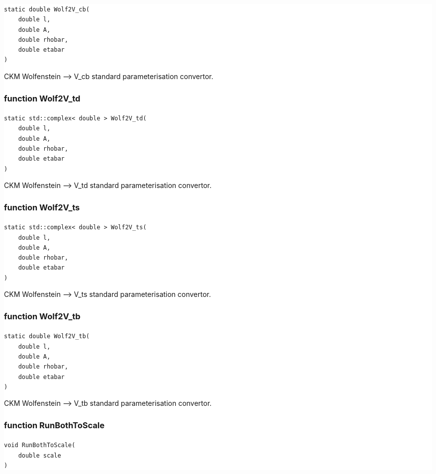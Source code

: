 ```
static double Wolf2V_cb(
    double l,
    double A,
    double rhobar,
    double etabar
)
```

CKM Wolfenstein --> V_cb standard parameterisation convertor. 

### function Wolf2V_td

```
static std::complex< double > Wolf2V_td(
    double l,
    double A,
    double rhobar,
    double etabar
)
```

CKM Wolfenstein --> V_td standard parameterisation convertor. 

### function Wolf2V_ts

```
static std::complex< double > Wolf2V_ts(
    double l,
    double A,
    double rhobar,
    double etabar
)
```

CKM Wolfenstein --> V_ts standard parameterisation convertor. 

### function Wolf2V_tb

```
static double Wolf2V_tb(
    double l,
    double A,
    double rhobar,
    double etabar
)
```

CKM Wolfenstein --> V_tb standard parameterisation convertor. 

### function RunBothToScale

```
void RunBothToScale(
    double scale
)
```
